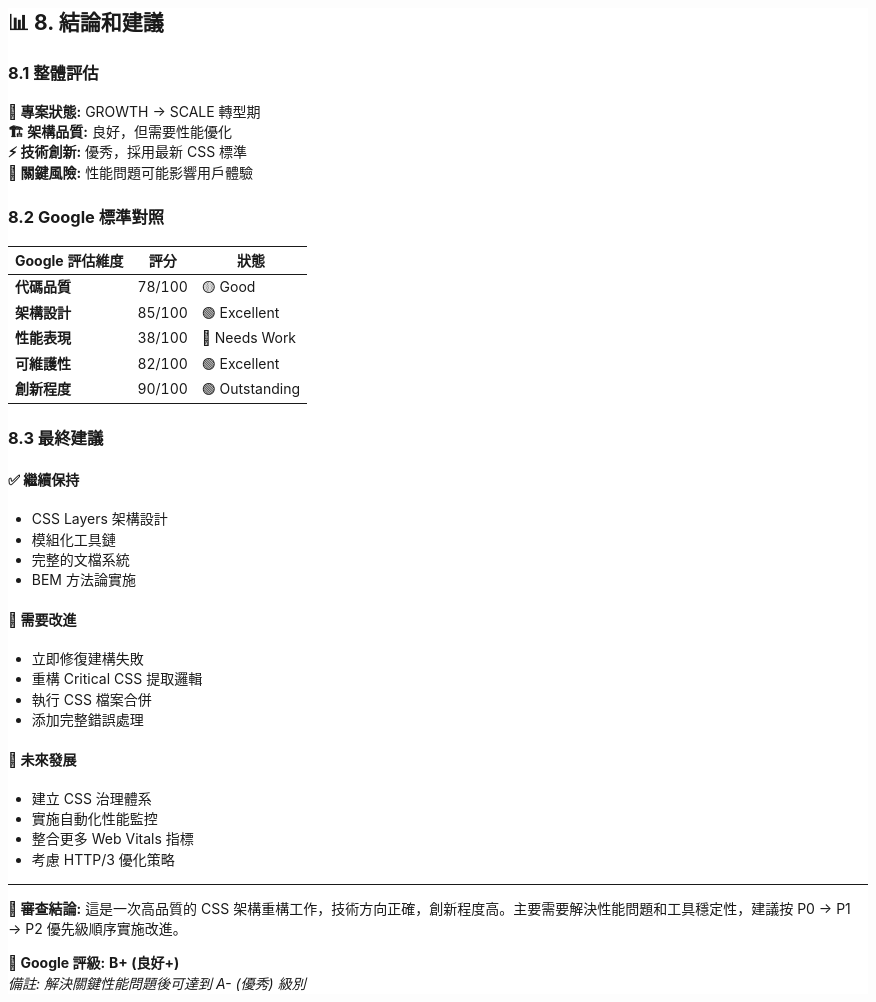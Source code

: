 
## 📊 8. 結論和建議

### 8.1 整體評估

**🎯 專案狀態:** GROWTH → SCALE 轉型期  
**🏗️ 架構品質:** 良好，但需要性能優化  
**⚡ 技術創新:** 優秀，採用最新 CSS 標準  
**🚨 關鍵風險:** 性能問題可能影響用戶體驗  

### 8.2 Google 標準對照

| Google 評估維度 | 評分 | 狀態 | 
|----------------|------|------|
| **代碼品質** | 78/100 | 🟡 Good |
| **架構設計** | 85/100 | 🟢 Excellent |
| **性能表現** | 38/100 | 🔴 Needs Work |
| **可維護性** | 82/100 | 🟢 Excellent |
| **創新程度** | 90/100 | 🟢 Outstanding |

### 8.3 最終建議

#### ✅ 繼續保持
- CSS Layers 架構設計
- 模組化工具鏈
- 完整的文檔系統
- BEM 方法論實施

#### 🔄 需要改進  
- 立即修復建構失敗
- 重構 Critical CSS 提取邏輯
- 執行 CSS 檔案合併
- 添加完整錯誤處理

#### 🚀 未來發展
- 建立 CSS 治理體系
- 實施自動化性能監控
- 整合更多 Web Vitals 指標
- 考慮 HTTP/3 優化策略

---

**📝 審查結論:** 這是一次高品質的 CSS 架構重構工作，技術方向正確，創新程度高。主要需要解決性能問題和工具穩定性，建議按 P0 → P1 → P2 優先級順序實施改進。

**🎯 Google 評級:** **B+ (良好+)**  
*備註: 解決關鍵性能問題後可達到 A- (優秀) 級別*
